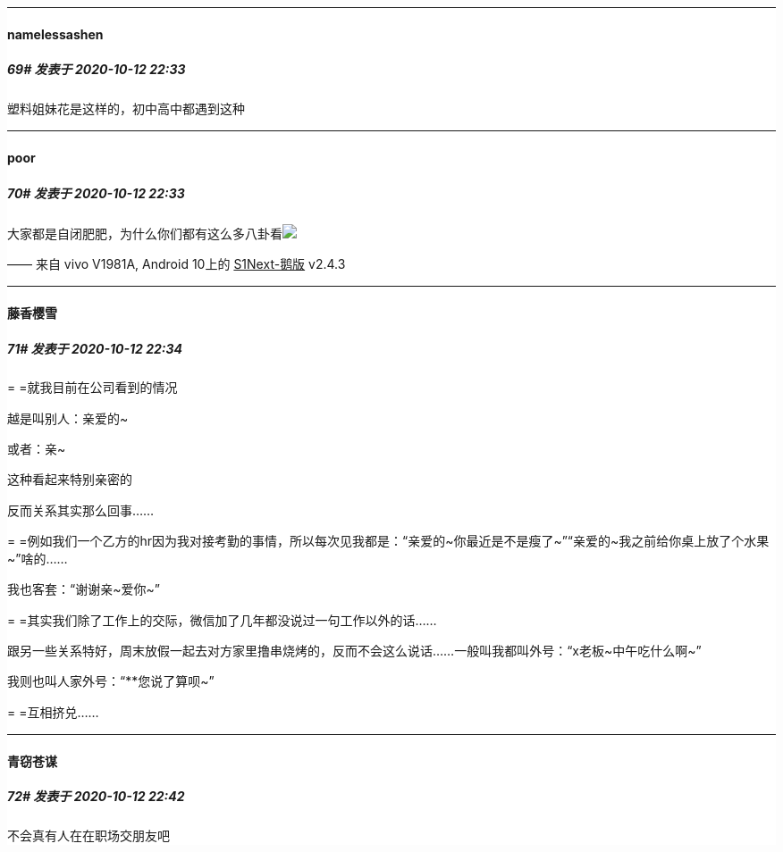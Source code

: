 
-----

####  namelessashen  
##### 69#       发表于 2020-10-12 22:33


塑料姐妹花是这样的，初中高中都遇到这种


-----

####  poor  
##### 70#       发表于 2020-10-12 22:33


大家都是自闭肥肥，为什么你们都有这么多八卦看<img src="https://static.saraba1st.com/image/smiley/face2017/190.png" referrerpolicy="no-referrer">

—— 来自 vivo V1981A, Android 10上的 [S1Next-鹅版](https://github.com/ykrank/S1-Next/releases) v2.4.3


-----

####  藤香樱雪  
##### 71#       发表于 2020-10-12 22:34


= =就我目前在公司看到的情况

越是叫别人：亲爱的~

或者：亲~


这种看起来特别亲密的

反而关系其实那么回事……


= =例如我们一个乙方的hr因为我对接考勤的事情，所以每次见我都是：“亲爱的~你最近是不是瘦了~”“亲爱的~我之前给你桌上放了个水果~”啥的……

我也客套：“谢谢亲~爱你~”


= =其实我们除了工作上的交际，微信加了几年都没说过一句工作以外的话……


跟另一些关系特好，周末放假一起去对方家里撸串烧烤的，反而不会这么说话……一般叫我都叫外号：“x老板~中午吃什么啊~”

我则也叫人家外号：“**您说了算呗~”


= =互相挤兑……


-----

####  青窃苍谋  
##### 72#       发表于 2020-10-12 22:42


不会真有人在在职场交朋友吧
